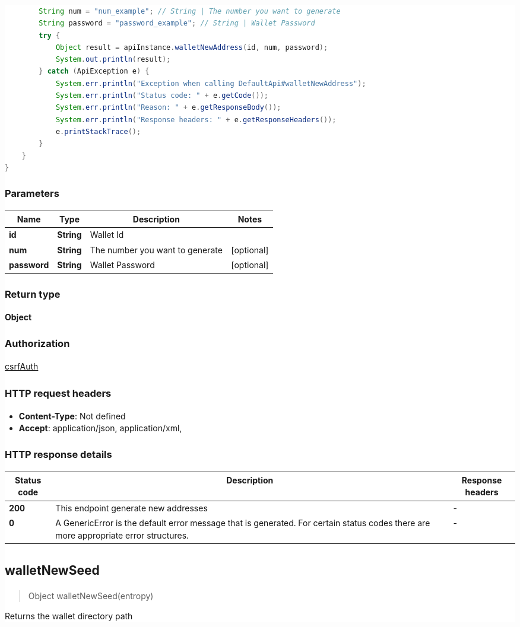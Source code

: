```java
        String num = "num_example"; // String | The number you want to generate
        String password = "password_example"; // String | Wallet Password
        try {
            Object result = apiInstance.walletNewAddress(id, num, password);
            System.out.println(result);
        } catch (ApiException e) {
            System.err.println("Exception when calling DefaultApi#walletNewAddress");
            System.err.println("Status code: " + e.getCode());
            System.err.println("Reason: " + e.getResponseBody());
            System.err.println("Response headers: " + e.getResponseHeaders());
            e.printStackTrace();
        }
    }
}
```

### Parameters


Name | Type | Description  | Notes
------------- | ------------- | ------------- | -------------
 **id** | **String**| Wallet Id |
 **num** | **String**| The number you want to generate | [optional]
 **password** | **String**| Wallet Password | [optional]

### Return type

**Object**

### Authorization

[csrfAuth](../README.md#csrfAuth)

### HTTP request headers

- **Content-Type**: Not defined
- **Accept**: application/json, application/xml, 

### HTTP response details
| Status code | Description | Response headers |
|-------------|-------------|------------------|
| **200** | This endpoint generate new addresses |  -  |
| **0** | A GenericError is the default error message that is generated. For certain status codes there are more appropriate error structures. |  -  |


## walletNewSeed

> Object walletNewSeed(entropy)



Returns the wallet directory path
